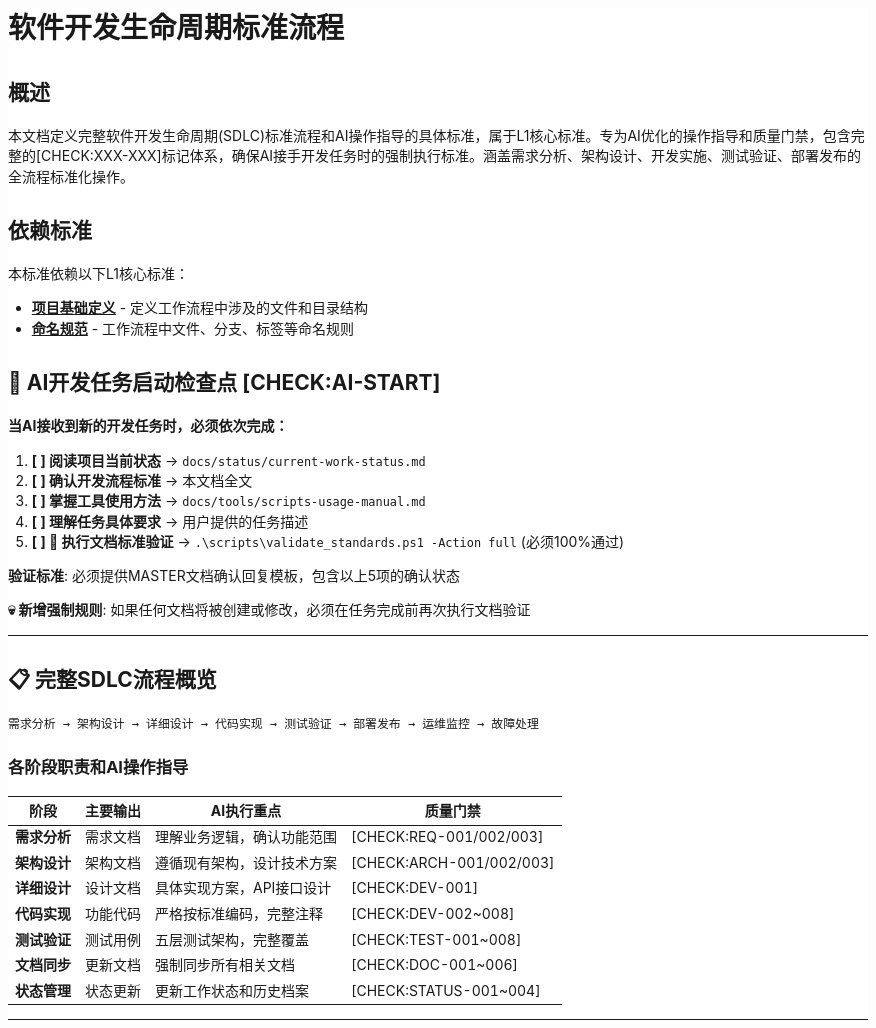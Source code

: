 



# 软件开发生命周期标准流程

## 概述

本文档定义完整软件开发生命周期(SDLC)标准流程和AI操作指导的具体标准，属于L1核心标准。专为AI优化的操作指导和质量门禁，包含完整的[CHECK:XXX-XXX]标记体系，确保AI接手开发任务时的强制执行标准。涵盖需求分析、架构设计、开发实施、测试验证、部署发布的全流程标准化操作。

## 依赖标准

本标准依赖以下L1核心标准：

- **[项目基础定义](../../PROJECT-FOUNDATION.md)** - 定义工作流程中涉及的文件和目录结构
- **[命名规范](./naming-conventions-standards.md)** - 工作流程中文件、分支、标签等命名规则

## 🤖 AI开发任务启动检查点 [CHECK:AI-START]

**当AI接收到新的开发任务时，必须依次完成：**

1. **[ ] 阅读项目当前状态** → `docs/status/current-work-status.md`
2. **[ ] 确认开发流程标准** → 本文档全文
3. **[ ] 掌握工具使用方法** → `docs/tools/scripts-usage-manual.md`
4. **[ ] 理解任务具体要求** → 用户提供的任务描述
5. **[ ] 🚨 执行文档标准验证** → `.\scripts\validate_standards.ps1 -Action full` (必须100%通过)

**验证标准**: 必须提供MASTER文档确认回复模板，包含以上5项的确认状态

**💀 新增强制规则**: 如果任何文档将被创建或修改，必须在任务完成前再次执行文档验证

---

## 📋 完整SDLC流程概览

```text
需求分析 → 架构设计 → 详细设计 → 代码实现 → 测试验证 → 部署发布 → 运维监控 → 故障处理
```

### 各阶段职责和AI操作指导

| 阶段 | 主要输出 | AI执行重点 | 质量门禁 |
|------|----------|------------|----------|
| **需求分析** | 需求文档 | 理解业务逻辑，确认功能范围 | [CHECK:REQ-001/002/003] |
| **架构设计** | 架构文档 | 遵循现有架构，设计技术方案 | [CHECK:ARCH-001/002/003] |
| **详细设计** | 设计文档 | 具体实现方案，API接口设计 | [CHECK:DEV-001] |
| **代码实现** | 功能代码 | 严格按标准编码，完整注释 | [CHECK:DEV-002~008] |
| **测试验证** | 测试用例 | 五层测试架构，完整覆盖 | [CHECK:TEST-001~008] |
| **文档同步** | 更新文档 | 强制同步所有相关文档 | [CHECK:DOC-001~006] |
| **状态管理** | 状态更新 | 更新工作状态和历史档案 | [CHECK:STATUS-001~004] |

---